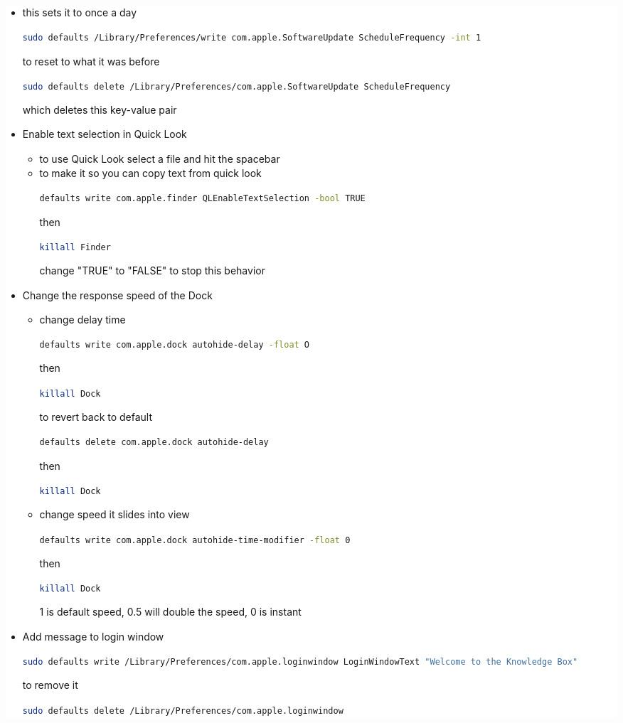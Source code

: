   - this sets it to once a day
    ```bash
    sudo defaults /Library/Preferences/write com.apple.SoftwareUpdate ScheduleFrequency -int 1
    ```
    to reset to what it was before
    ```bash
    sudo defaults delete /Library/Preferences/com.apple.SoftwareUpdate ScheduleFrequency
    ```
    which deletes this key-value pair

- Enable text selection in Quick Look

  - to use Quick Look select a file and hit the spacebar
  - to make it so you can copy text from quick look
    ```bash
    defaults write com.apple.finder QLEnableTextSelection -bool TRUE
    ```
    then
    ```bash
    killall Finder
    ```
    change "TRUE" to "FALSE" to stop this behavior

- Change the response speed of the Dock

  - change delay time

    ```bash
    defaults write com.apple.dock autohide-delay -float O
    ```

    then

    ```bash
    killall Dock
    ```

    to revert back to default

    ```bash
    defaults delete com.apple.dock autohide-delay
    ```

    then

    ```bash
    killall Dock
    ```

  - change speed it slides into view
    ```bash
    defaults write com.apple.dock autohide-time-modifier -float 0
    ```
    then
    ```bash
    killall Dock
    ```
    1 is default speed, 0.5 will double the speed, 0 is instant

- Add message to login window
  ```bash
  sudo defaults write /Library/Preferences/com.apple.loginwindow LoginWindowText "Welcome to the Knowledge Box"
  ```
  to remove it
  ```bash
  sudo defaults delete /Library/Preferences/com.apple.loginwindow
  ```